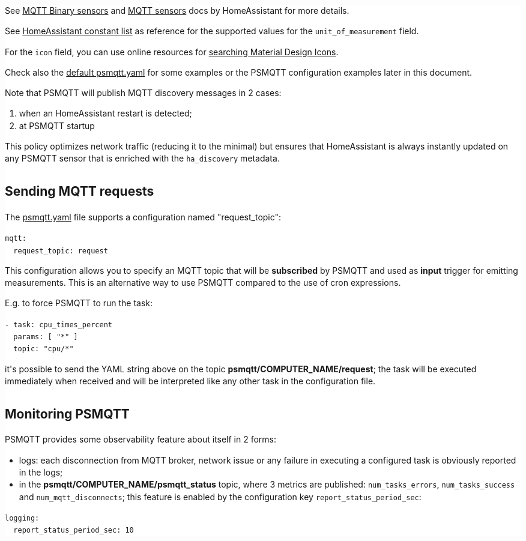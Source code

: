 See [MQTT Binary sensors](https://www.home-assistant.io/integrations/binary_sensor.mqtt/) and
[MQTT sensors](https://www.home-assistant.io/integrations/sensor.mqtt/) docs by HomeAssistant for more details.

See [HomeAssistant constant list](https://github.com/home-assistant/core/blob/dev/homeassistant/const.py) as reference for the supported values for the `unit_of_measurement` field.

For the `icon` field, you can use online resources for [searching Material Design Icons](https://pictogrammers.com/library/mdi/).

Check also the [default psmqtt.yaml](../psmqtt.yaml) for some examples
or the PSMQTT configuration examples later in this document.

Note that PSMQTT will publish MQTT discovery messages in 2 cases:

1. when an HomeAssistant restart is detected;
2. at PSMQTT startup

This policy optimizes network traffic (reducing it to the minimal) but ensures that HomeAssistant
is always instantly updated on any PSMQTT sensor that is enriched with the `ha_discovery` metadata.


## <a name='SendingMQTTrequests'></a>Sending MQTT requests

The [psmqtt.yaml](../psmqtt.yaml) file supports a configuration named "request_topic":

```
mqtt:
  request_topic: request
```

This configuration allows you to specify an MQTT topic that will be **subscribed** 
by PSMQTT and used as **input** trigger for emitting measurements.
This is an alternative way to use PSMQTT compared to the use of cron expressions.

E.g. to force PSMQTT to run the task:
```
- task: cpu_times_percent
  params: [ "*" ]
  topic: "cpu/*"
```

it's possible to send the YAML string above on the topic **psmqtt/COMPUTER_NAME/request**;
the task will be executed immediately when received and will be interpreted like any
other task in the configuration file.


## <a name='MonitoringPSMQTT'></a>Monitoring PSMQTT

PSMQTT provides some observability feature about itself in 2 forms:
* logs: each disconnection from MQTT broker, network issue or any failure in executing a configured task is obviously reported in the logs;
* in the **psmqtt/COMPUTER_NAME/psmqtt_status** topic, where 3 metrics are published: `num_tasks_errors`, `num_tasks_success` and `num_mqtt_disconnects`; this feature is enabled by the configuration key `report_status_period_sec`:

```
logging:
  report_status_period_sec: 10
```
